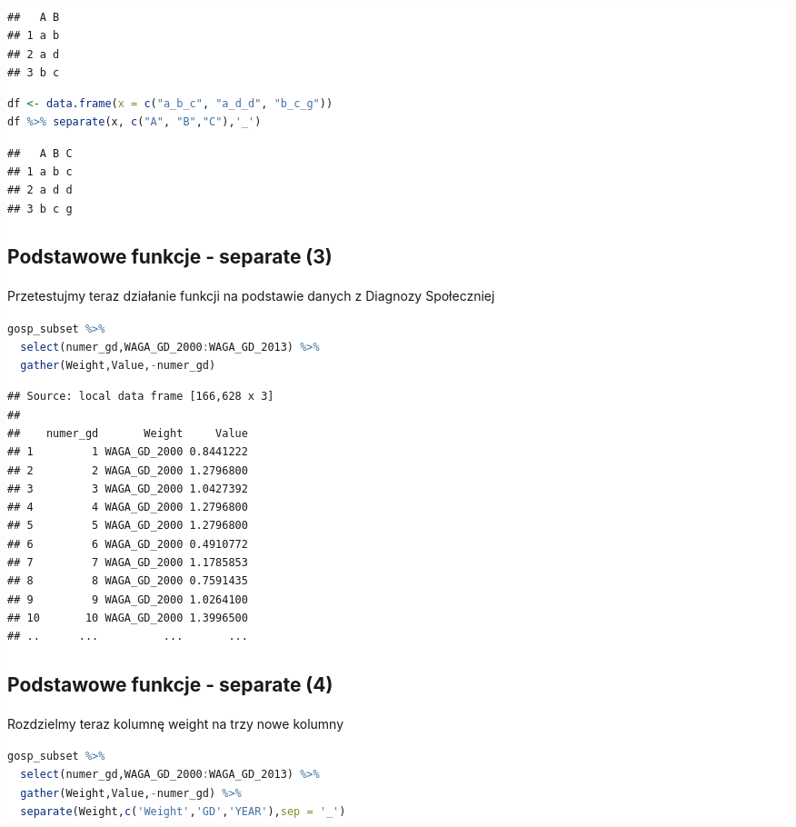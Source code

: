 ```
##   A B
## 1 a b
## 2 a d
## 3 b c
```

```r
df <- data.frame(x = c("a_b_c", "a_d_d", "b_c_g"))
df %>% separate(x, c("A", "B","C"),'_')
```

```
##   A B C
## 1 a b c
## 2 a d d
## 3 b c g
```

## Podstawowe funkcje - separate (3)

Przetestujmy teraz działanie funkcji na podstawie danych z Diagnozy Społeczniej


```r
gosp_subset %>%
  select(numer_gd,WAGA_GD_2000:WAGA_GD_2013) %>%
  gather(Weight,Value,-numer_gd)
```

```
## Source: local data frame [166,628 x 3]
## 
##    numer_gd       Weight     Value
## 1         1 WAGA_GD_2000 0.8441222
## 2         2 WAGA_GD_2000 1.2796800
## 3         3 WAGA_GD_2000 1.0427392
## 4         4 WAGA_GD_2000 1.2796800
## 5         5 WAGA_GD_2000 1.2796800
## 6         6 WAGA_GD_2000 0.4910772
## 7         7 WAGA_GD_2000 1.1785853
## 8         8 WAGA_GD_2000 0.7591435
## 9         9 WAGA_GD_2000 1.0264100
## 10       10 WAGA_GD_2000 1.3996500
## ..      ...          ...       ...
```

## Podstawowe funkcje - separate (4)

Rozdzielmy teraz kolumnę weight na trzy nowe kolumny


```r
gosp_subset %>%
  select(numer_gd,WAGA_GD_2000:WAGA_GD_2013) %>%
  gather(Weight,Value,-numer_gd) %>%
  separate(Weight,c('Weight','GD','YEAR'),sep = '_')
```
